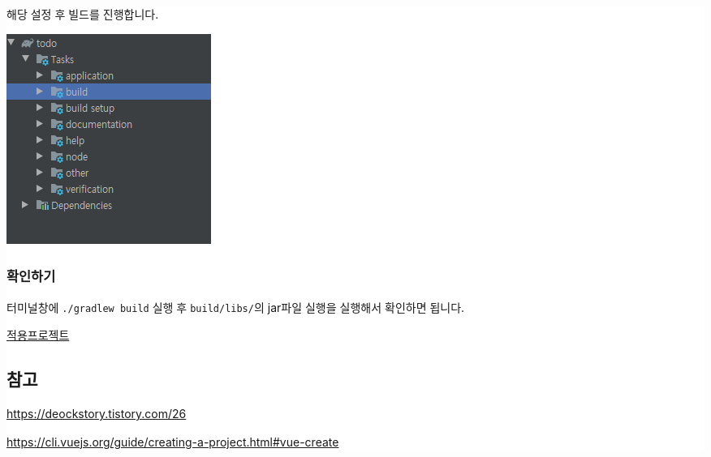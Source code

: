 해당 설정 후 빌드를 진행합니다.

<img src="../../iamges/gradle-change.png" />


### 확인하기

터미널창에 `./gradlew build` 실행 후 `build/libs/`의 jar파일 실행을 실행해서 확인하면 됩니다.

[적용프로젝트](https://github.com/iu7726/todoList)

## 참고

https://deockstory.tistory.com/26

https://cli.vuejs.org/guide/creating-a-project.html#vue-create
